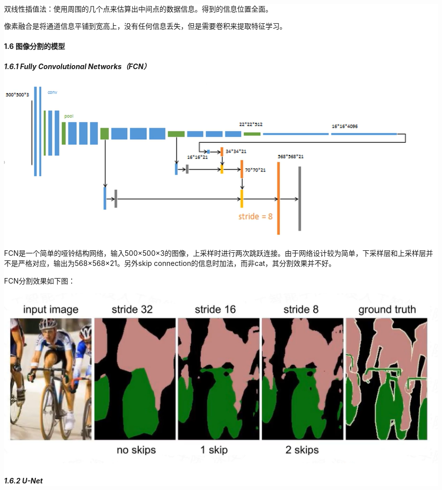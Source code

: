 双线性插值法：使用周围的几个点来估算出中间点的数据信息。得到的信息位置全面。

像素融合是将通道信息平铺到宽高上，没有任何信息丢失，但是需要卷积来提取特征学习。

#### 1.6 图像分割的模型

##### 1.6.1 Fully Convolutional Networks（FCN）

![](../../assets/images/AI/attachments/6.算法课程学习笔记-图像分割模型_image_6.png)

FCN是一个简单的哑铃结构网络，输入500×500×3的图像，上采样时进行两次跳跃连接。由于网络设计较为简单，下采样层和上采样层并不是严格对应，输出为568×568×21。另外skip connection的信息时加法，而非cat，其分割效果并不好。

FCN分割效果如下图：

![](../../assets/images/AI/attachments/6.算法课程学习笔记-图像分割模型_image_7.png)

##### 1.6.2 U-Net

